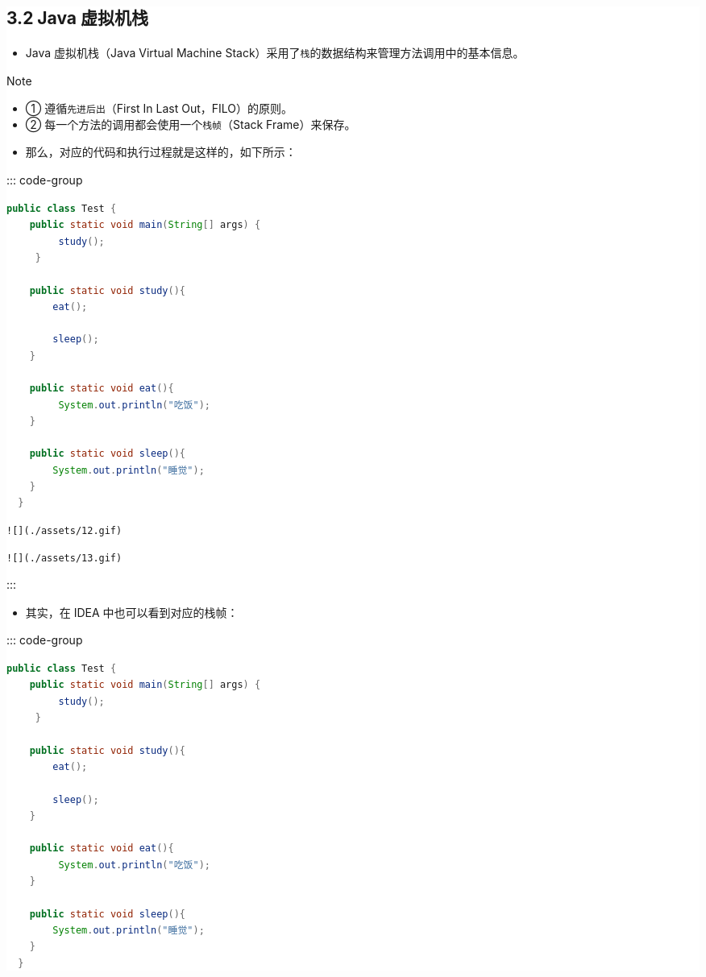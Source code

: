 ## 3.2 Java 虚拟机栈

* Java 虚拟机栈（Java Virtual Machine Stack）采用了`栈`的数据结构来管理方法调用中的基本信息。

> [!NOTE]
>
> * ① 遵循`先进后出`（First In Last Out，FILO）的原则。
> * ② 每一个方法的调用都会使用一个`栈帧`（Stack Frame）来保存。

* 那么，对应的代码和执行过程就是这样的，如下所示：

::: code-group

```java [Test.java]
public class Test {   
    public static void main(String[] args) {        
         study();    
     }

    public static void study(){
        eat();

        sleep();
    }   
    
    public static void eat(){       
         System.out.println("吃饭");   
    }    
    
    public static void sleep(){        
        System.out.println("睡觉");    
    }
  }
```

```md:img [cmd 控制台]
![](./assets/12.gif)
```

```md:img [cmd 控制台]
![](./assets/13.gif)
```

:::

* 其实，在 IDEA 中也可以看到对应的栈帧：

::: code-group

```java [Test.java]
public class Test {   
    public static void main(String[] args) {        
         study();    
     }

    public static void study(){
        eat();

        sleep();
    }   
    
    public static void eat(){       
         System.out.println("吃饭");   
    }    
    
    public static void sleep(){        
        System.out.println("睡觉");    
    }
  }
```